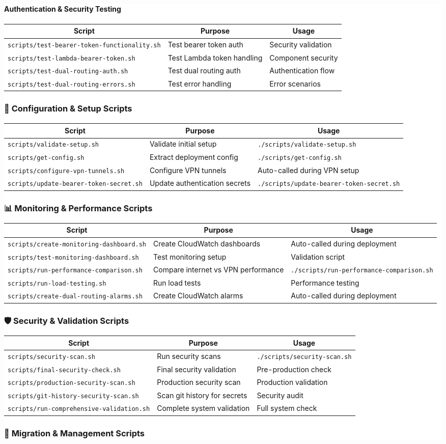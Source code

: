 #### **Authentication & Security Testing**
| Script | Purpose | Usage |
|--------|---------|-------|
| `scripts/test-bearer-token-functionality.sh` | Test bearer token auth | Security validation |
| `scripts/test-lambda-bearer-token.sh` | Test Lambda token handling | Component security |
| `scripts/test-dual-routing-auth.sh` | Test dual routing auth | Authentication flow |
| `scripts/test-dual-routing-errors.sh` | Test error handling | Error scenarios |

### 🔧 **Configuration & Setup Scripts**

| Script | Purpose | Usage |
|--------|---------|-------|
| `scripts/validate-setup.sh` | Validate initial setup | `./scripts/validate-setup.sh` |
| `scripts/get-config.sh` | Extract deployment config | `./scripts/get-config.sh` |
| `scripts/configure-vpn-tunnels.sh` | Configure VPN tunnels | Auto-called during VPN setup |
| `scripts/update-bearer-token-secret.sh` | Update authentication secrets | `./scripts/update-bearer-token-secret.sh` |

### 📊 **Monitoring & Performance Scripts**

| Script | Purpose | Usage |
|--------|---------|-------|
| `scripts/create-monitoring-dashboard.sh` | Create CloudWatch dashboards | Auto-called during deployment |
| `scripts/test-monitoring-dashboard.sh` | Test monitoring setup | Validation script |
| `scripts/run-performance-comparison.sh` | Compare internet vs VPN performance | `./scripts/run-performance-comparison.sh` |
| `scripts/run-load-testing.sh` | Run load tests | Performance testing |
| `scripts/create-dual-routing-alarms.sh` | Create CloudWatch alarms | Auto-called during deployment |

### 🛡️ **Security & Validation Scripts**

| Script | Purpose | Usage |
|--------|---------|-------|
| `scripts/security-scan.sh` | Run security scans | `./scripts/security-scan.sh` |
| `scripts/final-security-check.sh` | Final security validation | Pre-production check |
| `scripts/production-security-scan.sh` | Production security scan | Production validation |
| `scripts/git-history-security-scan.sh` | Scan git history for secrets | Security audit |
| `scripts/run-comprehensive-validation.sh` | Complete system validation | Full system check |

### 🔄 **Migration & Management Scripts**

